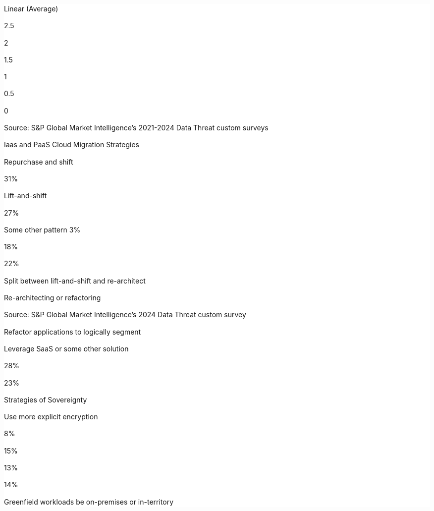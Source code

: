 Linear (Average)

2\.5

2

1\.5

1

0\.5

0

Source: S\&P Global Market Intelligence’s 2021\-2024 Data Threat custom surveys

Iaas and PaaS Cloud 
Migration Strategies

Repurchase and shift

31%

Lift\-and\-shift

27%

Some other pattern 3%

18%

22%

Split between lift\-and\-shift 
and re\-architect

Re\-architecting or refactoring

Source: S\&P Global Market Intelligence’s 2024 Data Threat custom survey

Refactor applications
to logically segment

Leverage SaaS or
some other solution

28%

23%

Strategies of Sovereignty

Use more
explicit encryption

8%

15%

13%

14%

Greenfield workloads be
on\-premises or in\-territory
